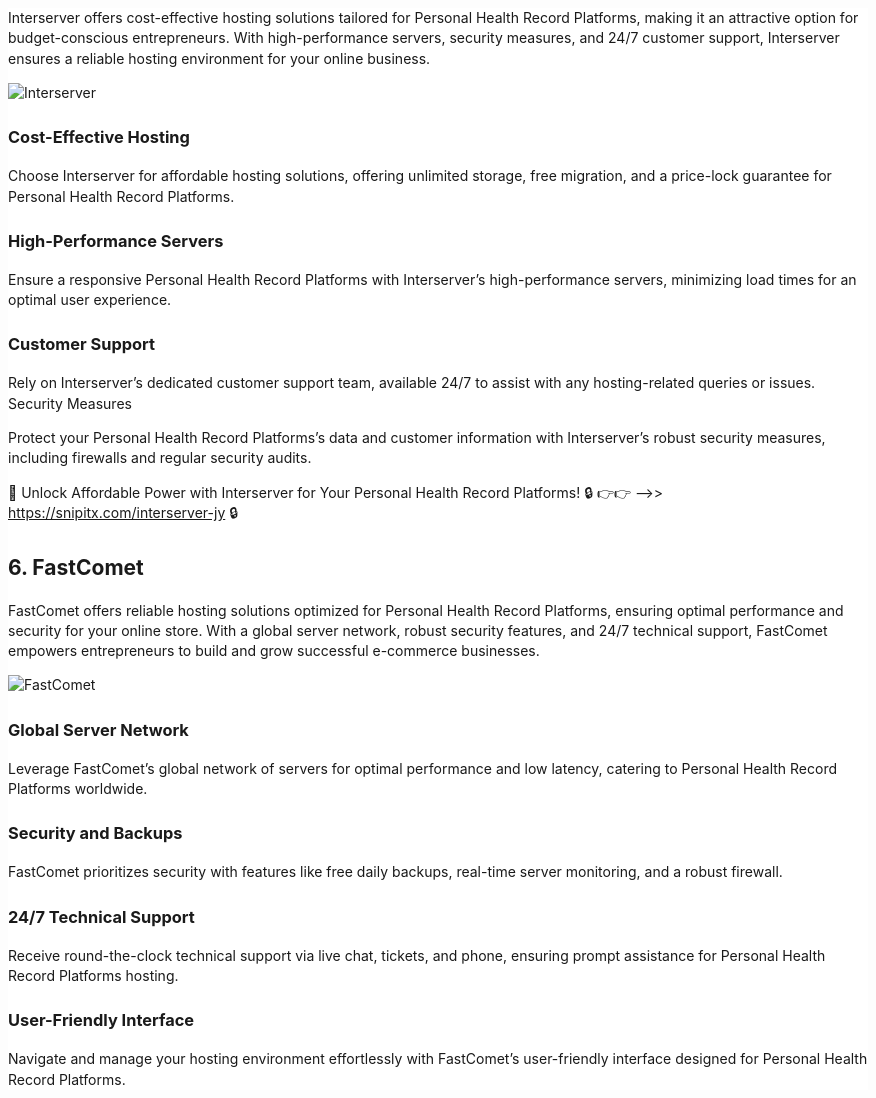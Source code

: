 Interserver offers cost-effective hosting solutions tailored for Personal Health Record Platforms, making it an attractive option for budget-conscious entrepreneurs. With high-performance servers, security measures, and 24/7 customer support, Interserver ensures a reliable hosting environment for your online business.

![Interserver](https://i.imgur.com/OM5dOEW.jpeg "Interserver Hosting")

### Cost-Effective Hosting
Choose Interserver for affordable hosting solutions, offering unlimited storage, free migration, and a price-lock guarantee for Personal Health Record Platforms.

### High-Performance Servers
Ensure a responsive Personal Health Record Platforms with Interserver’s high-performance servers, minimizing load times for an optimal user experience.

### Customer Support
Rely on Interserver’s dedicated customer support team, available 24/7 to assist with any hosting-related queries or issues.
Security Measures

Protect your Personal Health Record Platforms’s data and customer information with Interserver’s robust security measures, including firewalls and regular security audits.

💸 Unlock Affordable Power with Interserver for Your Personal Health Record Platforms! 🔒
👉👉 -->> https://snipitx.com/interserver-jy 🔒

## 6. FastComet

FastComet offers reliable hosting solutions optimized for Personal Health Record Platforms, ensuring optimal performance and security for your online store. With a global server network, robust security features, and 24/7 technical support, FastComet empowers entrepreneurs to build and grow successful e-commerce businesses.

![FastComet](https://i.imgur.com/7qgXuWp.png "FastComet Hosting")

### Global Server Network
Leverage FastComet’s global network of servers for optimal performance and low latency, catering to Personal Health Record Platforms worldwide.

### Security and Backups
FastComet prioritizes security with features like free daily backups, real-time server monitoring, and a robust firewall.

### 24/7 Technical Support
Receive round-the-clock technical support via live chat, tickets, and phone, ensuring prompt assistance for Personal Health Record Platforms hosting.

### User-Friendly Interface
Navigate and manage your hosting environment effortlessly with FastComet’s user-friendly interface designed for Personal Health Record Platforms.
